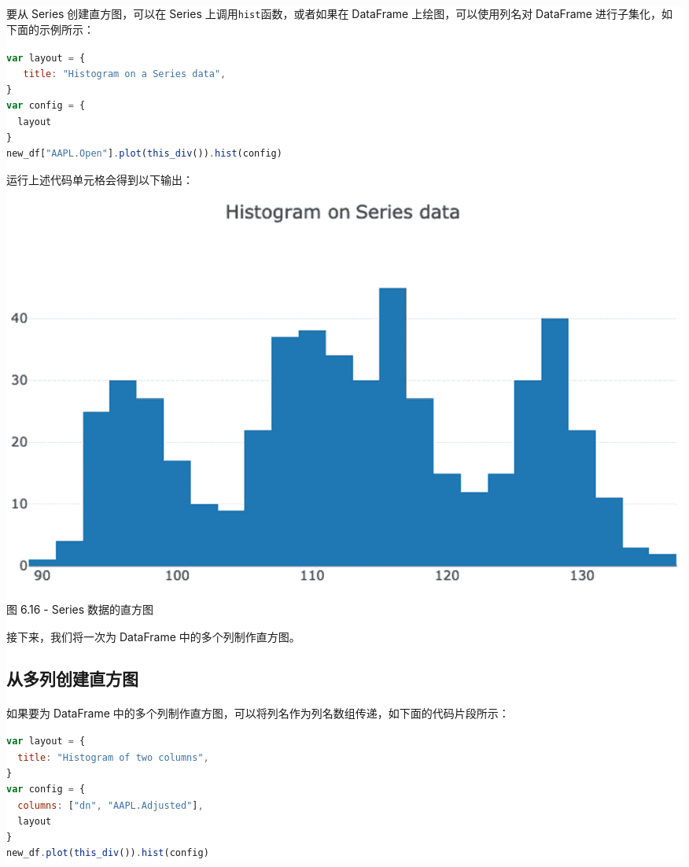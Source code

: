 要从 Series 创建直方图，可以在 Series 上调用`hist`函数，或者如果在 DataFrame 上绘图，可以使用列名对 DataFrame 进行子集化，如下面的示例所示：

```js
var layout = {
   title: "Histogram on a Series data",
}
var config = { 
  layout 
} 
new_df["AAPL.Open"].plot(this_div()).hist(config)
```

运行上述代码单元格会得到以下输出：

![图 6.16 - Series 数据的直方图](img/B17076_6_16.jpg)

图 6.16 - Series 数据的直方图

接下来，我们将一次为 DataFrame 中的多个列制作直方图。

## 从多列创建直方图

如果要为 DataFrame 中的多个列制作直方图，可以将列名作为列名数组传递，如下面的代码片段所示：

```js
var layout = {
  title: "Histogram of two columns",
}
var config = { 
  columns: ["dn", "AAPL.Adjusted"],
  layout 
} 
new_df.plot(this_div()).hist(config)
```

